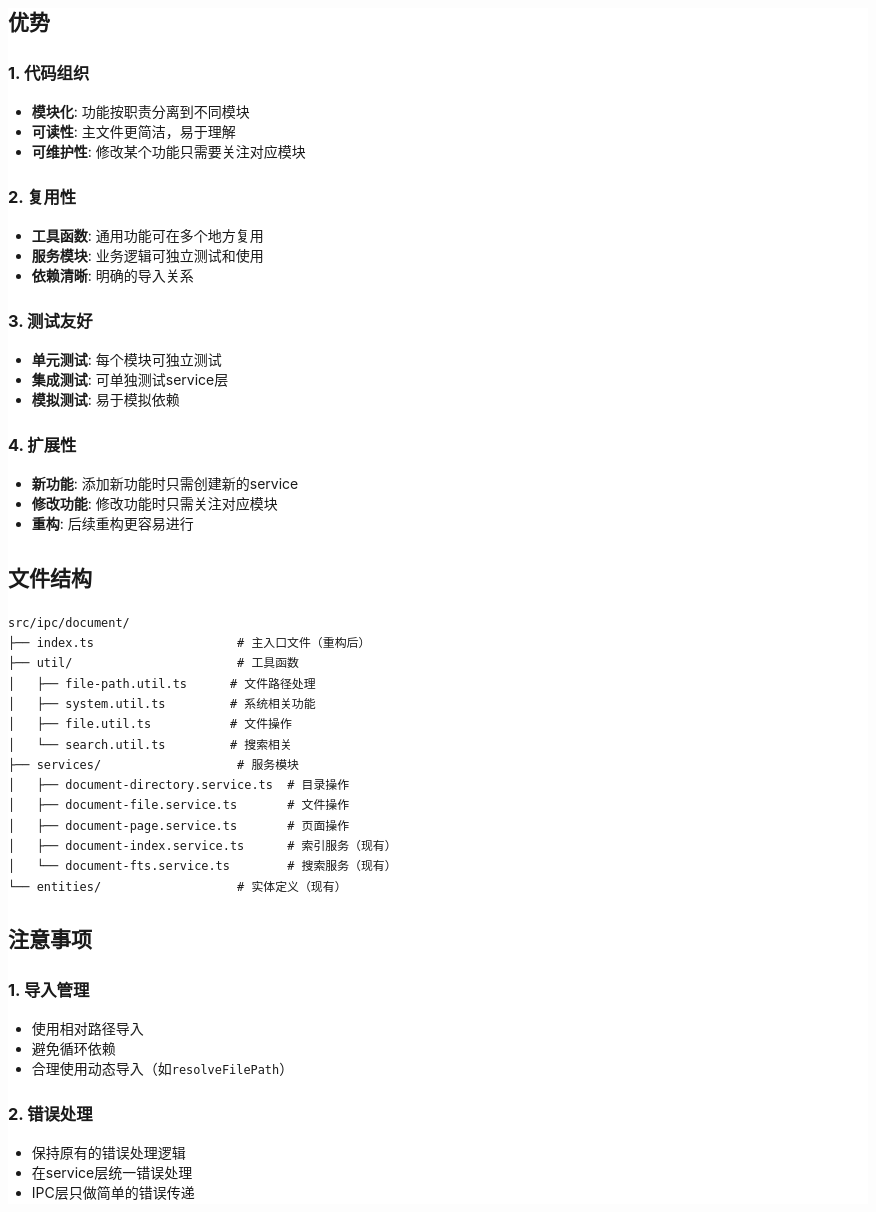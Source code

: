 ## 优势

### 1. 代码组织
- **模块化**: 功能按职责分离到不同模块
- **可读性**: 主文件更简洁，易于理解
- **可维护性**: 修改某个功能只需要关注对应模块

### 2. 复用性
- **工具函数**: 通用功能可在多个地方复用
- **服务模块**: 业务逻辑可独立测试和使用
- **依赖清晰**: 明确的导入关系

### 3. 测试友好
- **单元测试**: 每个模块可独立测试
- **集成测试**: 可单独测试service层
- **模拟测试**: 易于模拟依赖

### 4. 扩展性
- **新功能**: 添加新功能时只需创建新的service
- **修改功能**: 修改功能时只需关注对应模块
- **重构**: 后续重构更容易进行

## 文件结构

```
src/ipc/document/
├── index.ts                    # 主入口文件（重构后）
├── util/                       # 工具函数
│   ├── file-path.util.ts      # 文件路径处理
│   ├── system.util.ts         # 系统相关功能
│   ├── file.util.ts           # 文件操作
│   └── search.util.ts         # 搜索相关
├── services/                   # 服务模块
│   ├── document-directory.service.ts  # 目录操作
│   ├── document-file.service.ts       # 文件操作
│   ├── document-page.service.ts       # 页面操作
│   ├── document-index.service.ts      # 索引服务（现有）
│   └── document-fts.service.ts        # 搜索服务（现有）
└── entities/                   # 实体定义（现有）
```

## 注意事项

### 1. 导入管理
- 使用相对路径导入
- 避免循环依赖
- 合理使用动态导入（如`resolveFilePath`）

### 2. 错误处理
- 保持原有的错误处理逻辑
- 在service层统一错误处理
- IPC层只做简单的错误传递
